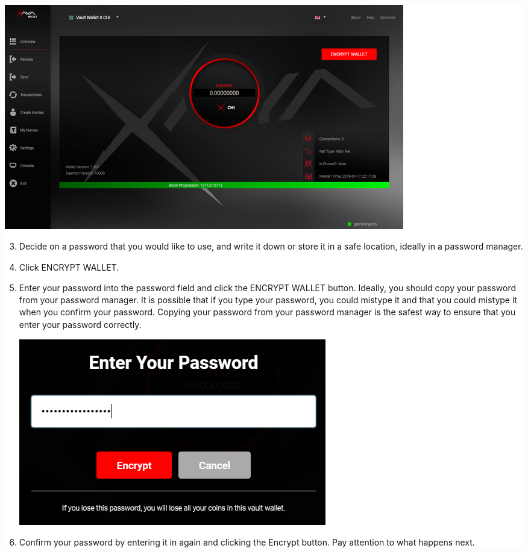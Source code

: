![about-to-encrypt-vault-wallet](img/about-to-encrypt-vault-wallet.zoom52.png)

3. Decide on a password that you would like to use, and write it down or store 
it in a safe location, ideally in a password manager.

4. Click ENCRYPT WALLET.

5. Enter your password into the password field and click the ENCRYPT WALLET button. 
Ideally, you should copy your password from your password manager. It is 
possible that if you type your password, you could mistype it and that you could 
mistype it when you confirm your password. Copying your password from your 
password manager is the safest way to ensure that you enter your password 
correctly. 
    
     ![enter-password-to-encrypt-vault-wallet](img/enter-password-to-encrypt-vault-wallet.png)
    
6. Confirm your password by entering it in again and clicking the Encrypt button. Pay attention to what happens next.
     